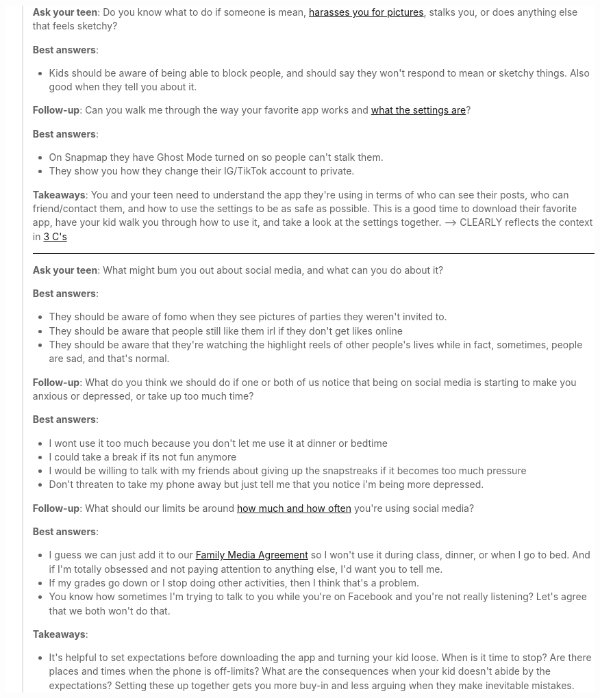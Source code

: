 > **Ask your teen**: Do you know what to do if someone is mean, [harasses you for pictures](https://www.commonsensemedia.org/articles/how-do-i-protect-my-young-child-from-cyberbullying), stalks you, or does anything else that feels sketchy?
> 
> **Best answers**:
> * Kids should be aware of being able to block people, and should say they won't respond to mean or sketchy things. Also good when they tell you about it.
> 
> **Follow-up**: Can you walk me through the way your favorite app works and [what the settings are](https://www.commonsensemedia.org/articles/use-your-phone-less-with-tools-from-apple-google-snapchat-and-more)?
> 
> **Best answers**:
> - On Snapmap they have Ghost Mode turned on so people can't stalk them. 
> - They show you how they change their IG/TikTok account to private.
> 
> **Takeaways**: You and your teen need to understand the app they're using in terms of who can see their posts, who can friend/contact them, and how to use the settings to be as safe as possible. This is a good time to download their favorite app, have your kid walk you through how to use it, and take a look at the settings together.
> --> CLEARLY reflects the context in [3 C's](Definitions/theories/3%20C's.md)
> ***
> **Ask your teen**: What might bum you out about social media, and what can you do about it?
> 
> **Best answers**:
> * They should be aware of fomo when they see pictures of parties they weren't invited to.
> * They should be aware that people still like them irl if they don't get likes online
> * They should be aware that they're watching the highlight reels of other people's lives while in fact, sometimes, people are sad, and that's normal.
> 
> **Follow-up**: What do you think we should do if one or both of us notice that being on social media is starting to make you anxious or depressed, or take up too much time?
> 
> **Best answers**:
> 
> * I wont use it too much because you don't let me use it at dinner or bedtime
> * I could take a break if its not fun anymore
> * I would be willing to talk with my friends about giving up the snapstreaks if it becomes too much pressure
> * Don't threaten to take my phone away but just tell me that you notice i'm being more depressed.
> 
> **Follow-up**: What should our limits be around [how much and how often](https://www.commonsensemedia.org/articles/how-much-screen-time-is-ok-for-my-kids) you're using social media?
> 
> **Best answers**:
> 
> - I guess we can just add it to our [Family Media Agreement](https://www.commonsense.org/education/system/files/common_sense_family_media_agreement.pdf) so I won't use it during class, dinner, or when I go to bed. And if I'm totally obsessed and not paying attention to anything else, I'd want you to tell me.
> - If my grades go down or I stop doing other activities, then I think that's a problem.
> - You know how sometimes I'm trying to talk to you while you're on Facebook and you're not really listening? Let's agree that we both won't do that.
> 
> **Takeaways**: 
> * It's helpful to set expectations before downloading the app and turning your kid loose. When is it time to stop? Are there places and times when the phone is off-limits? What are the consequences when your kid doesn't abide by the expectations? Setting these up together gets you more buy-in and less arguing when they make inevitable mistakes. 
